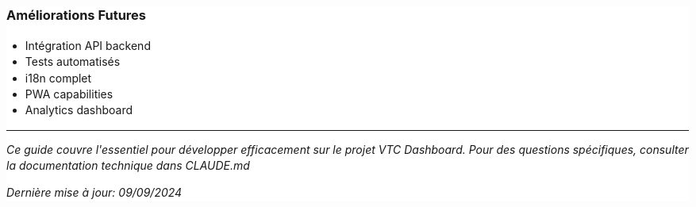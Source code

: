 ### Améliorations Futures  
- Intégration API backend
- Tests automatisés
- i18n complet
- PWA capabilities
- Analytics dashboard

---

*Ce guide couvre l'essentiel pour développer efficacement sur le projet VTC Dashboard. Pour des questions spécifiques, consulter la documentation technique dans CLAUDE.md*

*Dernière mise à jour: 09/09/2024*